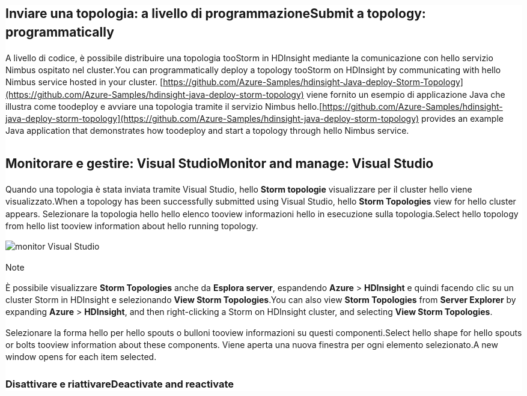 ## <a name="submit-a-topology-programmatically"></a><span data-ttu-id="73e86-151">Inviare una topologia: a livello di programmazione</span><span class="sxs-lookup"><span data-stu-id="73e86-151">Submit a topology: programmatically</span></span>

<span data-ttu-id="73e86-152">A livello di codice, è possibile distribuire una topologia tooStorm in HDInsight mediante la comunicazione con hello servizio Nimbus ospitato nel cluster.</span><span class="sxs-lookup"><span data-stu-id="73e86-152">You can programmatically deploy a topology tooStorm on HDInsight by communicating with hello Nimbus service hosted in your cluster.</span></span> <span data-ttu-id="73e86-153">[https://github.com/Azure-Samples/hdinsight-Java-deploy-Storm-Topology](https://github.com/Azure-Samples/hdinsight-java-deploy-storm-topology) viene fornito un esempio di applicazione Java che illustra come toodeploy e avviare una topologia tramite il servizio Nimbus hello.</span><span class="sxs-lookup"><span data-stu-id="73e86-153">[https://github.com/Azure-Samples/hdinsight-java-deploy-storm-topology](https://github.com/Azure-Samples/hdinsight-java-deploy-storm-topology) provides an example Java application that demonstrates how toodeploy and start a topology through hello Nimbus service.</span></span>

## <a name="monitor-and-manage-visual-studio"></a><span data-ttu-id="73e86-154">Monitorare e gestire: Visual Studio</span><span class="sxs-lookup"><span data-stu-id="73e86-154">Monitor and manage: Visual Studio</span></span>

<span data-ttu-id="73e86-155">Quando una topologia è stata inviata tramite Visual Studio, hello **Storm topologie** visualizzare per il cluster hello viene visualizzato.</span><span class="sxs-lookup"><span data-stu-id="73e86-155">When a topology has been successfully submitted using Visual Studio, hello **Storm Topologies** view for hello cluster appears.</span></span> <span data-ttu-id="73e86-156">Selezionare la topologia hello hello elenco tooview informazioni hello in esecuzione sulla topologia.</span><span class="sxs-lookup"><span data-stu-id="73e86-156">Select hello topology from hello list tooview information about hello running topology.</span></span>

![monitor Visual Studio](./media/hdinsight-storm-deploy-monitor-topology/vsmonitor.png)

> [!NOTE]
> <span data-ttu-id="73e86-158">È possibile visualizzare **Storm Topologies** anche da **Esplora server**, espandendo **Azure** > **HDInsight** e quindi facendo clic su un cluster Storm in HDInsight e selezionando **View Storm Topologies**.</span><span class="sxs-lookup"><span data-stu-id="73e86-158">You can also view **Storm Topologies** from **Server Explorer** by expanding **Azure** > **HDInsight**, and then right-clicking a Storm on HDInsight cluster, and selecting **View Storm Topologies**.</span></span>

<span data-ttu-id="73e86-159">Selezionare la forma hello per hello spouts o bulloni tooview informazioni su questi componenti.</span><span class="sxs-lookup"><span data-stu-id="73e86-159">Select hello shape for hello spouts or bolts tooview information about these components.</span></span> <span data-ttu-id="73e86-160">Viene aperta una nuova finestra per ogni elemento selezionato.</span><span class="sxs-lookup"><span data-stu-id="73e86-160">A new window opens for each item selected.</span></span>

### <a name="deactivate-and-reactivate"></a><span data-ttu-id="73e86-161">Disattivare e riattivare</span><span class="sxs-lookup"><span data-stu-id="73e86-161">Deactivate and reactivate</span></span>
